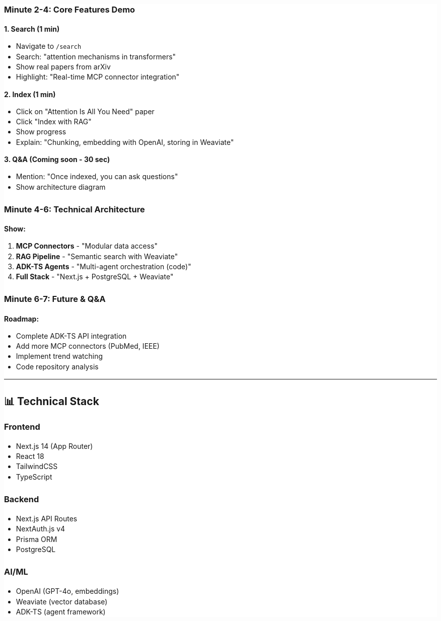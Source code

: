 ### **Minute 2-4: Core Features Demo**

**1. Search (1 min)**
- Navigate to `/search`
- Search: "attention mechanisms in transformers"
- Show real papers from arXiv
- Highlight: "Real-time MCP connector integration"

**2. Index (1 min)**
- Click on "Attention Is All You Need" paper
- Click "Index with RAG"
- Show progress
- Explain: "Chunking, embedding with OpenAI, storing in Weaviate"

**3. Q&A (Coming soon - 30 sec)**
- Mention: "Once indexed, you can ask questions"
- Show architecture diagram

### **Minute 4-6: Technical Architecture**

**Show:**
1. **MCP Connectors** - "Modular data access"
2. **RAG Pipeline** - "Semantic search with Weaviate"
3. **ADK-TS Agents** - "Multi-agent orchestration (code)"
4. **Full Stack** - "Next.js + PostgreSQL + Weaviate"

### **Minute 6-7: Future & Q&A**

**Roadmap:**
- Complete ADK-TS API integration
- Add more MCP connectors (PubMed, IEEE)
- Implement trend watching
- Code repository analysis

---

## 📊 Technical Stack

### **Frontend**
- Next.js 14 (App Router)
- React 18
- TailwindCSS
- TypeScript

### **Backend**
- Next.js API Routes
- NextAuth.js v4
- Prisma ORM
- PostgreSQL

### **AI/ML**
- OpenAI (GPT-4o, embeddings)
- Weaviate (vector database)
- ADK-TS (agent framework)
